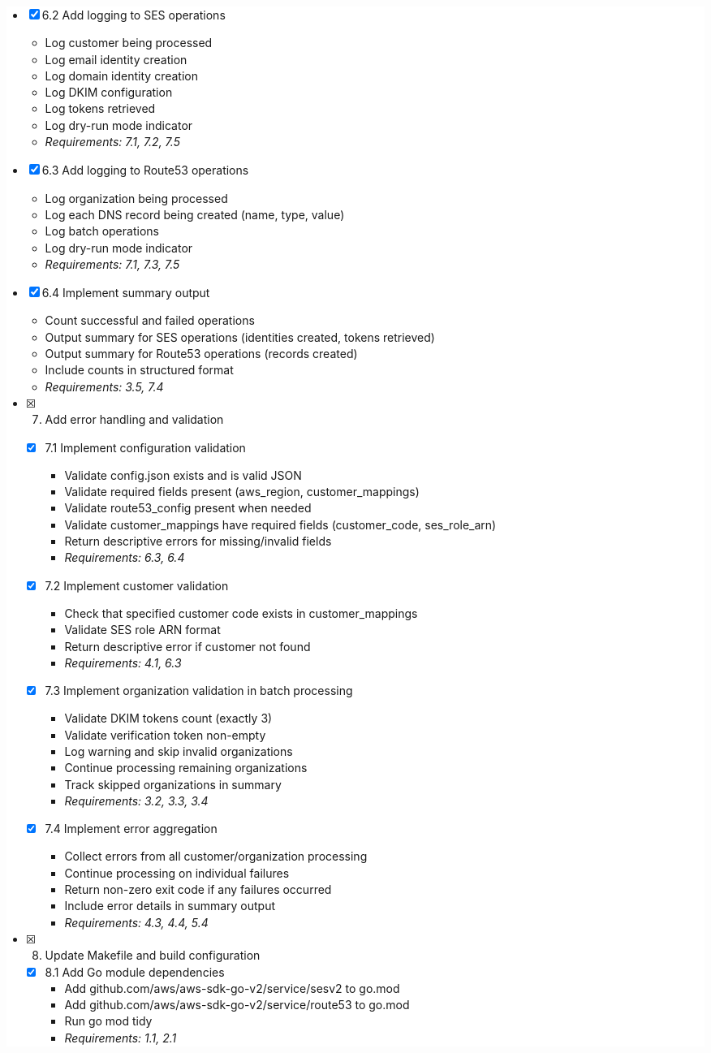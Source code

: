   - [x] 6.2 Add logging to SES operations
    - Log customer being processed
    - Log email identity creation
    - Log domain identity creation
    - Log DKIM configuration
    - Log tokens retrieved
    - Log dry-run mode indicator
    - _Requirements: 7.1, 7.2, 7.5_

  - [x] 6.3 Add logging to Route53 operations
    - Log organization being processed
    - Log each DNS record being created (name, type, value)
    - Log batch operations
    - Log dry-run mode indicator
    - _Requirements: 7.1, 7.3, 7.5_

  - [x] 6.4 Implement summary output
    - Count successful and failed operations
    - Output summary for SES operations (identities created, tokens retrieved)
    - Output summary for Route53 operations (records created)
    - Include counts in structured format
    - _Requirements: 3.5, 7.4_

- [x] 7. Add error handling and validation
  - [x] 7.1 Implement configuration validation
    - Validate config.json exists and is valid JSON
    - Validate required fields present (aws_region, customer_mappings)
    - Validate route53_config present when needed
    - Validate customer_mappings have required fields (customer_code, ses_role_arn)
    - Return descriptive errors for missing/invalid fields
    - _Requirements: 6.3, 6.4_

  - [x] 7.2 Implement customer validation
    - Check that specified customer code exists in customer_mappings
    - Validate SES role ARN format
    - Return descriptive error if customer not found
    - _Requirements: 4.1, 6.3_

  - [x] 7.3 Implement organization validation in batch processing
    - Validate DKIM tokens count (exactly 3)
    - Validate verification token non-empty
    - Log warning and skip invalid organizations
    - Continue processing remaining organizations
    - Track skipped organizations in summary
    - _Requirements: 3.2, 3.3, 3.4_

  - [x] 7.4 Implement error aggregation
    - Collect errors from all customer/organization processing
    - Continue processing on individual failures
    - Return non-zero exit code if any failures occurred
    - Include error details in summary output
    - _Requirements: 4.3, 4.4, 5.4_

- [x] 8. Update Makefile and build configuration
  - [x] 8.1 Add Go module dependencies
    - Add github.com/aws/aws-sdk-go-v2/service/sesv2 to go.mod
    - Add github.com/aws/aws-sdk-go-v2/service/route53 to go.mod
    - Run go mod tidy
    - _Requirements: 1.1, 2.1_
